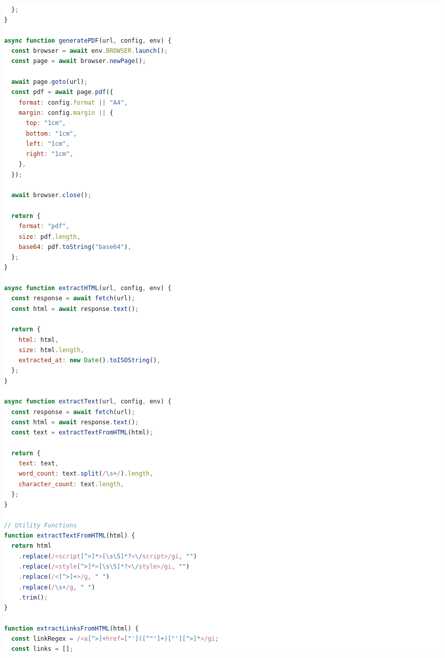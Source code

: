 ```javascript
  };
}

async function generatePDF(url, config, env) {
  const browser = await env.BROWSER.launch();
  const page = await browser.newPage();

  await page.goto(url);
  const pdf = await page.pdf({
    format: config.format || "A4",
    margin: config.margin || {
      top: "1cm",
      bottom: "1cm",
      left: "1cm",
      right: "1cm",
    },
  });

  await browser.close();

  return {
    format: "pdf",
    size: pdf.length,
    base64: pdf.toString("base64"),
  };
}

async function extractHTML(url, config, env) {
  const response = await fetch(url);
  const html = await response.text();

  return {
    html: html,
    size: html.length,
    extracted_at: new Date().toISOString(),
  };
}

async function extractText(url, config, env) {
  const response = await fetch(url);
  const html = await response.text();
  const text = extractTextFromHTML(html);

  return {
    text: text,
    word_count: text.split(/\s+/).length,
    character_count: text.length,
  };
}

// Utility Functions
function extractTextFromHTML(html) {
  return html
    .replace(/<script[^>]*>[\s\S]*?<\/script>/gi, "")
    .replace(/<style[^>]*>[\s\S]*?<\/style>/gi, "")
    .replace(/<[^>]+>/g, " ")
    .replace(/\s+/g, " ")
    .trim();
}

function extractLinksFromHTML(html) {
  const linkRegex = /<a[^>]+href=["']([^"']+)["'][^>]*>/gi;
  const links = [];
```